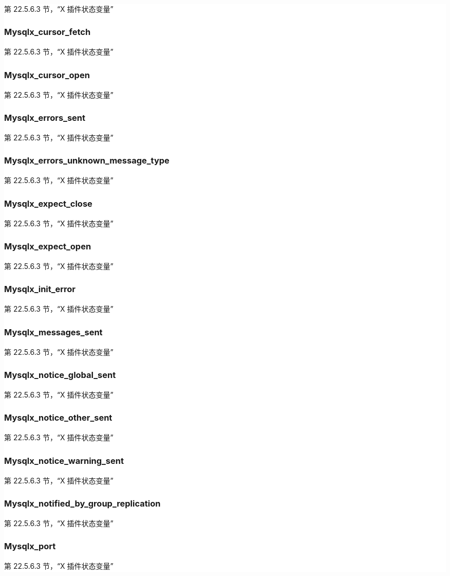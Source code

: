 第 22.5.6.3 节，“X 插件状态变量”

### Mysqlx_cursor_fetch

第 22.5.6.3 节，“X 插件状态变量”

### Mysqlx_cursor_open

第 22.5.6.3 节，“X 插件状态变量”

### Mysqlx_errors_sent

第 22.5.6.3 节，“X 插件状态变量”

### Mysqlx_errors_unknown_message_type

第 22.5.6.3 节，“X 插件状态变量”

### Mysqlx_expect_close

第 22.5.6.3 节，“X 插件状态变量”

### Mysqlx_expect_open

第 22.5.6.3 节，“X 插件状态变量”

### Mysqlx_init_error

第 22.5.6.3 节，“X 插件状态变量”

### Mysqlx_messages_sent

第 22.5.6.3 节，“X 插件状态变量”

### Mysqlx_notice_global_sent

第 22.5.6.3 节，“X 插件状态变量”

### Mysqlx_notice_other_sent

第 22.5.6.3 节，“X 插件状态变量”

### Mysqlx_notice_warning_sent

第 22.5.6.3 节，“X 插件状态变量”

### Mysqlx_notified_by_group_replication

第 22.5.6.3 节，“X 插件状态变量”

### Mysqlx_port

第 22.5.6.3 节，“X 插件状态变量”
